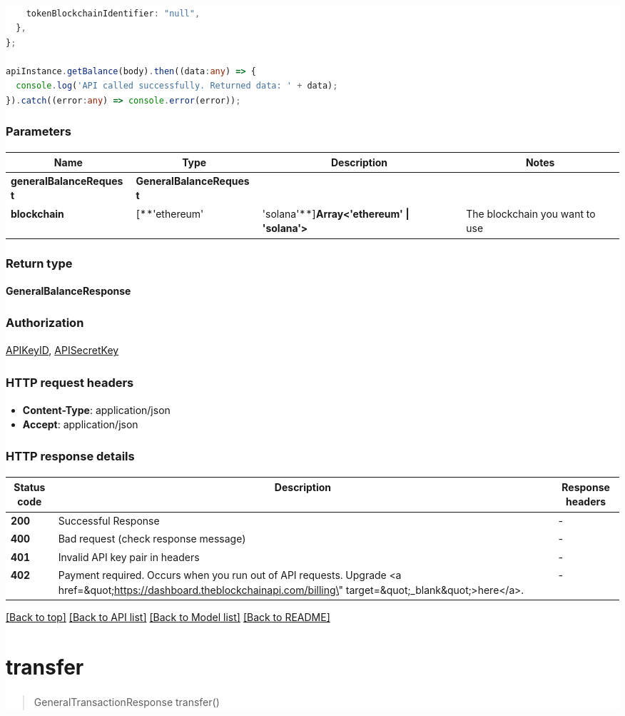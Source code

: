 ```typescript
    tokenBlockchainIdentifier: "null",
  },
};

apiInstance.getBalance(body).then((data:any) => {
  console.log('API called successfully. Returned data: ' + data);
}).catch((error:any) => console.error(error));
```


### Parameters

Name | Type | Description  | Notes
------------- | ------------- | ------------- | -------------
 **generalBalanceRequest** | **GeneralBalanceRequest**|  |
 **blockchain** | [**&#39;ethereum&#39; | &#39;solana&#39;**]**Array<&#39;ethereum&#39; &#124; &#39;solana&#39;>** | The blockchain you want to use  | defaults to undefined


### Return type

**GeneralBalanceResponse**

### Authorization

[APIKeyID](README.md#APIKeyID), [APISecretKey](README.md#APISecretKey)

### HTTP request headers

 - **Content-Type**: application/json
 - **Accept**: application/json


### HTTP response details
| Status code | Description | Response headers |
|-------------|-------------|------------------|
**200** | Successful Response |  -  |
**400** | Bad request (check response message) |  -  |
**401** | Invalid API key pair in headers |  -  |
**402** | Payment required. Occurs when you run out of API requests. Upgrade &lt;a href&#x3D;\&quot;https://dashboard.theblockchainapi.com/billing\&quot; target&#x3D;\&quot;_blank\&quot;&gt;here&lt;/a&gt;. |  -  |

[[Back to top]](#) [[Back to API list]](README.md#documentation-for-api-endpoints) [[Back to Model list]](README.md#documentation-for-models) [[Back to README]](README.md)

# **transfer**
> GeneralTransactionResponse transfer()
